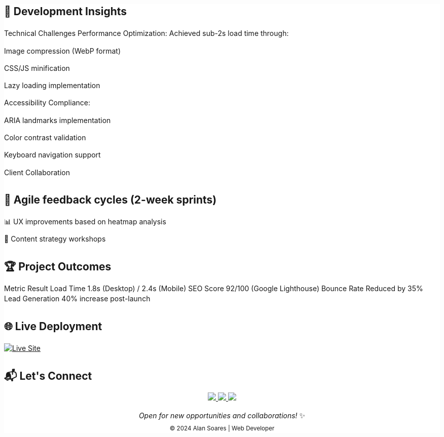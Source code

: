 ## 🧠 Development Insights
Technical Challenges
Performance Optimization: Achieved sub-2s load time through:

Image compression (WebP format)

CSS/JS minification

Lazy loading implementation

Accessibility Compliance:

ARIA landmarks implementation

Color contrast validation

Keyboard navigation support

Client Collaboration
## 🔄 Agile feedback cycles (2-week sprints)

📊 UX improvements based on heatmap analysis

📝 Content strategy workshops

## 🏆 Project Outcomes
Metric	Result
Load Time	1.8s (Desktop) / 2.4s (Mobile)
SEO Score	92/100 (Google Lighthouse)
Bounce Rate	Reduced by 35%
Lead Generation	40% increase post-launch
## 🌐 Live Deployment
[![Live Site](https://img.shields.io/badge/View-Live_Site-2ea44f?style=for-the-badge)](https://soares-alan.github.io/celeterra/)


## 📬 Let's Connect
<div align="center"> <a href="mailto:milkboxdev@gmail.com"> <img src="https://img.shields.io/badge/Email-milkboxdev@gmail.com-D14836?style=for-the-badge&logo=gmail&logoColor=white"/> </a> <a href="https://linkedin.com/in/yourprofile"> <img src="https://img.shields.io/badge/LinkedIn-Alan_Soares-0077B5?style=for-the-badge&logo=linkedin&logoColor=white"/> </a> <a href="#"> <img src="https://img.shields.io/badge/Portfolio-Coming_Soon-FF7139?style=for-the-badge&logo=firefox&logoColor=white"/> </a> </div><p align="center"> <em>Open for new opportunities and collaborations!</em> ✨<br/> <sub>© 2024 Alan Soares | Web Developer</sub> </p> 
